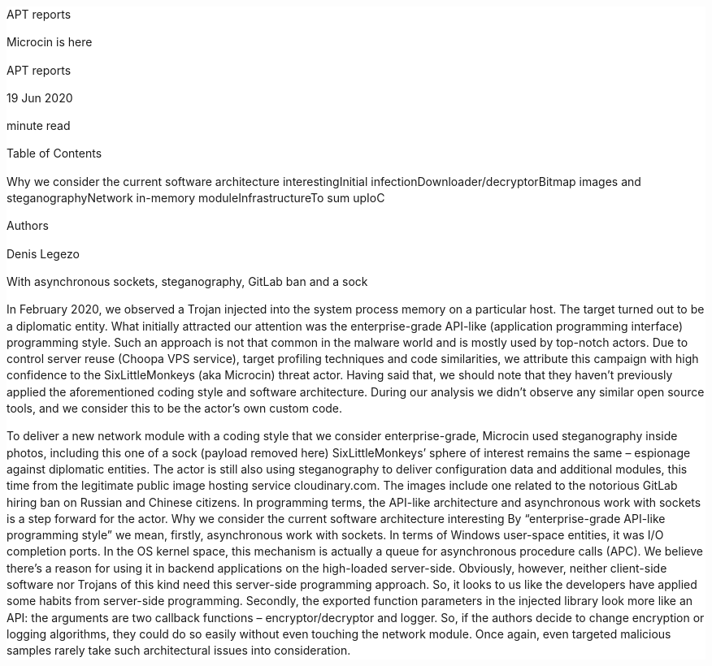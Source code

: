 APT reports

Microcin is here 

APT reports

19 Jun 2020

  minute read								
















Table of Contents





Why we consider the current software architecture interestingInitial infectionDownloader/decryptorBitmap images and steganographyNetwork in-memory moduleInfrastructureTo sum upIoC 






 

Authors



 Denis Legezo



With asynchronous sockets, steganography, GitLab ban and a sock


In February 2020, we observed a Trojan injected into the system process memory on a particular host. The target turned out to be a diplomatic entity. What initially attracted our attention was the enterprise-grade API-like (application programming interface) programming style. Such an approach is not that common in the malware world and is mostly used by top-notch actors.
Due to control server reuse (Choopa VPS service), target profiling techniques and code similarities, we attribute this campaign with high confidence to the SixLittleMonkeys (aka Microcin) threat actor. Having said that, we should note that they haven’t previously applied the aforementioned coding style and software architecture. During our analysis we didn’t observe any similar open source tools, and we consider this to be the actor’s own custom code.

To deliver a new network module with a coding style that we consider enterprise-grade, Microcin used steganography inside photos, including this one of a sock (payload removed here)
SixLittleMonkeys’ sphere of interest remains the same – espionage against diplomatic entities. The actor is still also using steganography to deliver configuration data and additional modules, this time from the legitimate public image hosting service cloudinary.com. The images include one related to the notorious GitLab hiring ban on Russian and Chinese citizens. In programming terms, the API-like architecture and asynchronous work with sockets is a step forward for the actor.
Why we consider the current software architecture interesting
By “enterprise-grade API-like programming style” we mean, firstly, asynchronous work with sockets. In terms of Windows user-space entities, it was I/O completion ports. In the OS kernel space, this mechanism is actually a queue for asynchronous procedure calls (APC). We believe there’s a reason for using it in backend applications on the high-loaded server-side. Obviously, however, neither client-side software nor Trojans of this kind need this server-side programming approach. So, it looks to us like the developers have applied some habits from server-side programming.
Secondly, the exported function parameters in the injected library look more like an API: the arguments are two callback functions – encryptor/decryptor and logger. So, if the authors decide to change encryption or logging algorithms, they could do so easily without even touching the network module. Once again, even targeted malicious samples rarely take such architectural issues into consideration.
